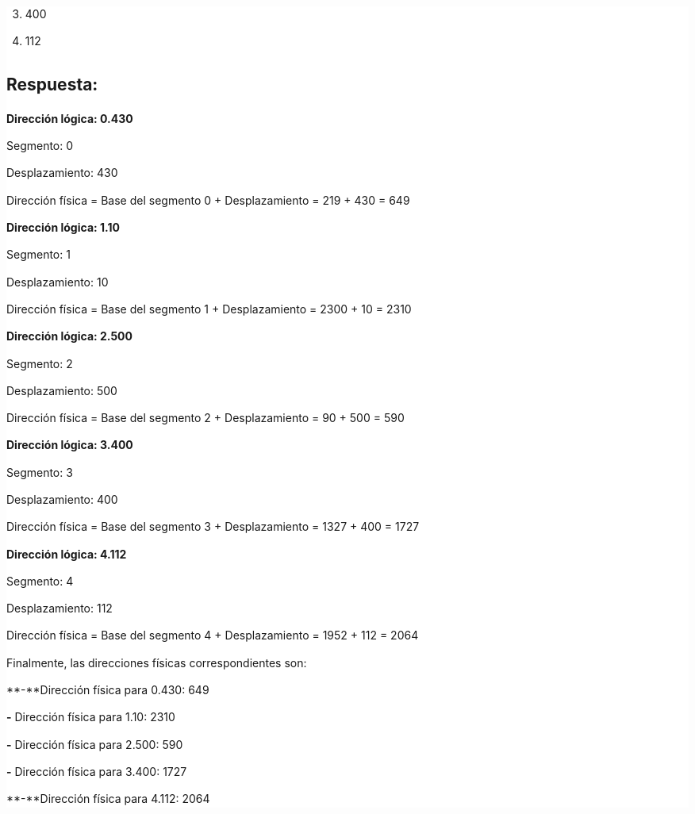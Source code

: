    3. 400

   4. 112
## <a name="respuesta-8"></a>**Respuesta:**
**Dirección lógica: 0.430**

Segmento: 0

Desplazamiento: 430

Dirección física = Base del segmento 0 + Desplazamiento = 219 + 430 = 649

**Dirección lógica: 1.10**

Segmento: 1

Desplazamiento: 10

Dirección física = Base del segmento 1 + Desplazamiento = 2300 + 10 = 2310

**Dirección lógica: 2.500**

Segmento: 2

Desplazamiento: 500

Dirección física = Base del segmento 2 + Desplazamiento = 90 + 500 = 590

**Dirección lógica: 3.400**

Segmento: 3

Desplazamiento: 400

Dirección física = Base del segmento 3 + Desplazamiento = 1327 + 400 = 1727

**Dirección lógica: 4.112**

Segmento: 4

Desplazamiento: 112

Dirección física = Base del segmento 4 + Desplazamiento = 1952 + 112 = 2064

Finalmente, las direcciones físicas correspondientes son:

**-**Dirección física para 0.430: 649

**-** Dirección física para 1.10: 2310

**-** Dirección física para 2.500: 590

**-** Dirección física para 3.400: 1727

**-**Dirección física para 4.112: 2064
